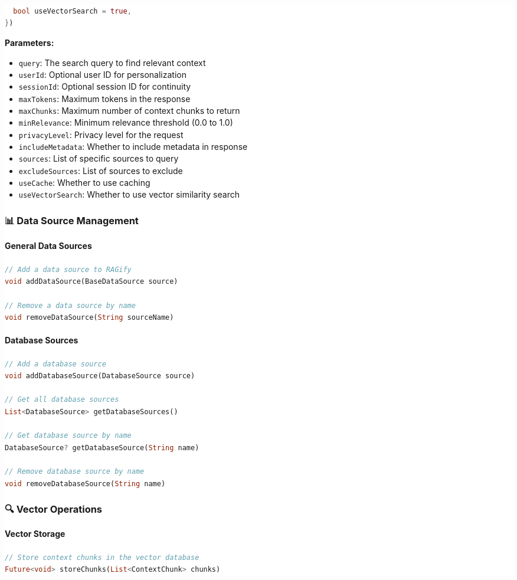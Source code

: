 ```dart
  bool useVectorSearch = true,
})
```

**Parameters:**
- `query`: The search query to find relevant context
- `userId`: Optional user ID for personalization
- `sessionId`: Optional session ID for continuity
- `maxTokens`: Maximum tokens in the response
- `maxChunks`: Maximum number of context chunks to return
- `minRelevance`: Minimum relevance threshold (0.0 to 1.0)
- `privacyLevel`: Privacy level for the request
- `includeMetadata`: Whether to include metadata in response
- `sources`: List of specific sources to query
- `excludeSources`: List of sources to exclude
- `useCache`: Whether to use caching
- `useVectorSearch`: Whether to use vector similarity search

### 📊 Data Source Management

#### **General Data Sources**
```dart
// Add a data source to RAGify
void addDataSource(BaseDataSource source)

// Remove a data source by name
void removeDataSource(String sourceName)
```

#### **Database Sources**
```dart
// Add a database source
void addDatabaseSource(DatabaseSource source)

// Get all database sources
List<DatabaseSource> getDatabaseSources()

// Get database source by name
DatabaseSource? getDatabaseSource(String name)

// Remove database source by name
void removeDatabaseSource(String name)
```

### 🔍 Vector Operations

#### **Vector Storage**
```dart
// Store context chunks in the vector database
Future<void> storeChunks(List<ContextChunk> chunks)
```
